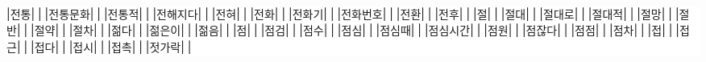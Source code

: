 |전통|  |
|전통문화|  |
|전통적|  |
|전해지다|  |
|전혀|  |
|전화|  |
|전화기|  |
|전화번호|  |
|전환|  |
|전후|  |
|절|  |
|절대|  |
|절대로|  |
|절대적|  |
|절망|  |
|절반|  |
|절약|  |
|절차|  |
|젊다|  |
|젊은이|  |
|젊음|  |
|점|  |
|점검|  |
|점수|  |
|점심|  |
|점심때|  |
|점심시간|  |
|점원|  |
|점잖다|  |
|점점|  |
|점차|  |
|접|  |
|접근|  |
|접다|  |
|접시|  |
|접촉|  |
|젓가락|  |